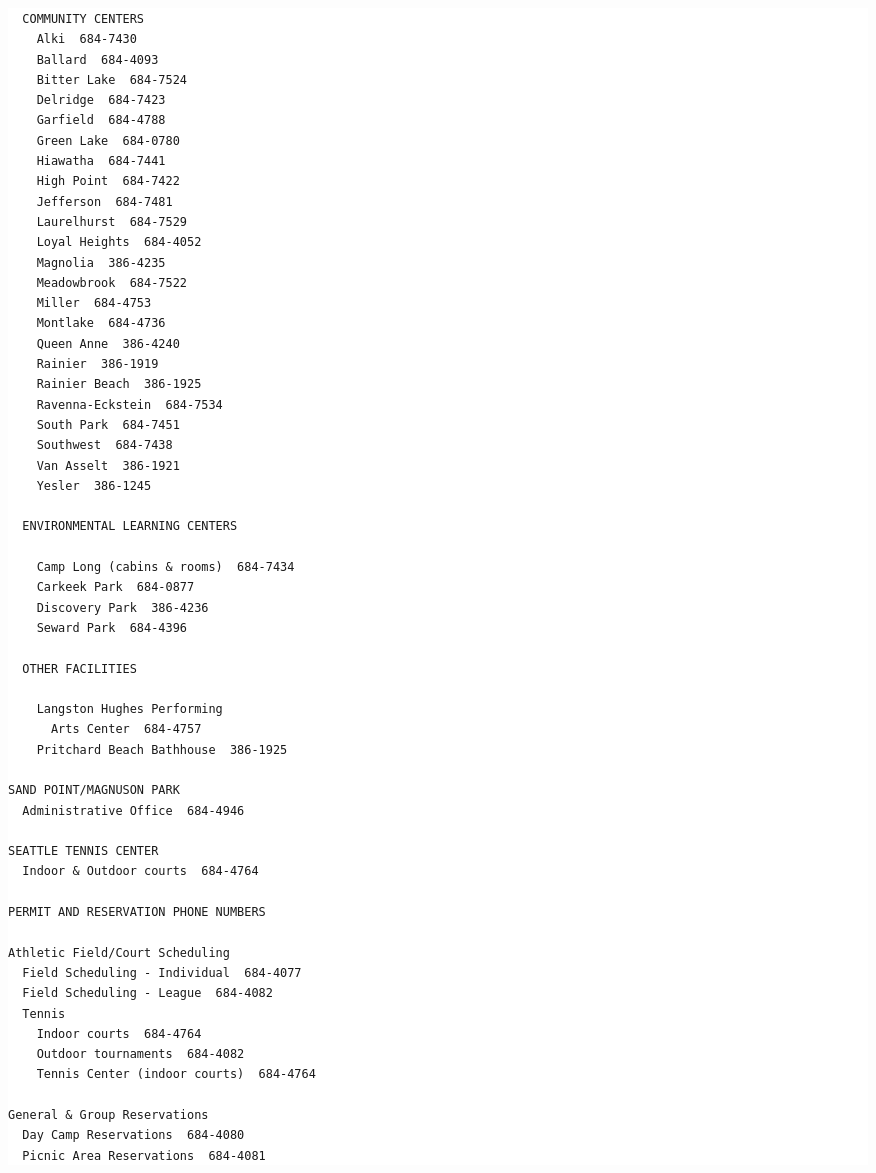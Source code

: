       COMMUNITY CENTERS  
        Alki  684-7430  
        Ballard  684-4093  
        Bitter Lake  684-7524  
        Delridge  684-7423  
        Garfield  684-4788  
        Green Lake  684-0780  
        Hiawatha  684-7441  
        High Point  684-7422  
        Jefferson  684-7481  
        Laurelhurst  684-7529  
        Loyal Heights  684-4052  
        Magnolia  386-4235  
        Meadowbrook  684-7522  
        Miller  684-4753  
        Montlake  684-4736  
        Queen Anne  386-4240  
        Rainier  386-1919  
        Rainier Beach  386-1925  
        Ravenna-Eckstein  684-7534  
        South Park  684-7451  
        Southwest  684-7438  
        Van Asselt  386-1921  
        Yesler  386-1245  
  
      ENVIRONMENTAL LEARNING CENTERS  
  
        Camp Long (cabins & rooms)  684-7434  
        Carkeek Park  684-0877  
        Discovery Park  386-4236  
        Seward Park  684-4396  
  
      OTHER FACILITIES  
  
        Langston Hughes Performing  
          Arts Center  684-4757  
        Pritchard Beach Bathhouse  386-1925  
  
    SAND POINT/MAGNUSON PARK  
      Administrative Office  684-4946  
  
    SEATTLE TENNIS CENTER  
      Indoor & Outdoor courts  684-4764  
  
    PERMIT AND RESERVATION PHONE NUMBERS  
  
    Athletic Field/Court Scheduling  
      Field Scheduling - Individual  684-4077  
      Field Scheduling - League  684-4082  
      Tennis  
        Indoor courts  684-4764  
        Outdoor tournaments  684-4082  
        Tennis Center (indoor courts)  684-4764  
  
    General & Group Reservations  
      Day Camp Reservations  684-4080  
      Picnic Area Reservations  684-4081  
  